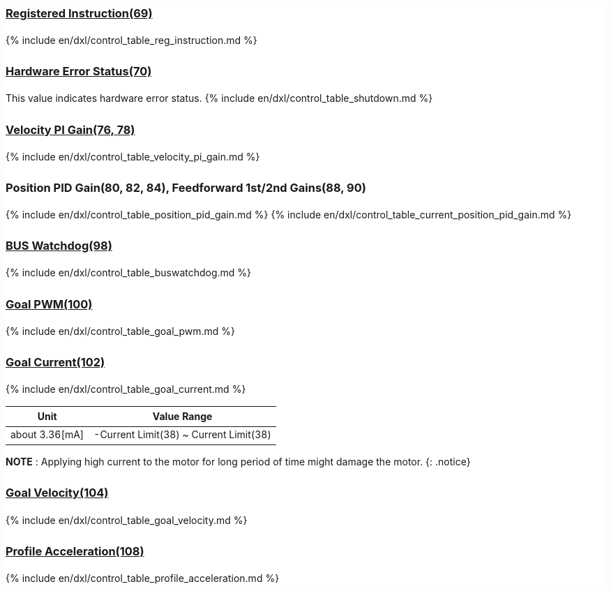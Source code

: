 ### <a name="registered-instruction"></a>**[Registered Instruction(69)](#registered-instruction69)**
{% include en/dxl/control_table_reg_instruction.md %}

### <a name="hardware-error-status"></a>**[Hardware Error Status(70)](#hardware-error-status70)**
This value indicates hardware error status.
{% include en/dxl/control_table_shutdown.md %}

### <a name="velocity-i-gain"></a><a name="velocity-p-gain"></a>**[Velocity PI Gain(76, 78)](#velocity-pi-gain76-78)**
{% include en/dxl/control_table_velocity_pi_gain.md %}

### <a name="position-d-gain"></a><a name="position-i-gain"></a><a name="position-p-gain"></a><a name="feedforward-1st-gain"></a><a name="feedforward-2nd-gain"></a><a name="position-pid-gain80-82-84"></a><a name="feedforward-1st2nd-gains88-90"></a>**Position PID Gain(80, 82, 84), Feedforward 1st/2nd Gains(88, 90)**
{% include en/dxl/control_table_position_pid_gain.md %}
{% include en/dxl/control_table_current_position_pid_gain.md %}

### <a name="bus-watchdog"></a>**[BUS Watchdog(98)](#bus-watchdog98)**
{% include en/dxl/control_table_buswatchdog.md %}

### <a name="goal-pwm"></a>**[Goal PWM(100)](#goal-pwm100)**
{% include en/dxl/control_table_goal_pwm.md %}

### <a name="goal-current"></a>**[Goal Current(102)](#goal-current102)**
{% include en/dxl/control_table_goal_current.md %}

|      Unit       |              Value Range               |
|:---------------:|:--------------------------------------:|
| about  3.36[mA] | -Current Limit(38) ~ Current Limit(38) |

**NOTE** : Applying high current to the motor for long period of time might damage the motor.
{: .notice}

### <a name="goal-velocity"></a>**[Goal Velocity(104)](#goal-velocity104)**
{% include en/dxl/control_table_goal_velocity.md %}

### <a name="profile-acceleration"></a>**[Profile Acceleration(108)](#profile-acceleration108)**
{% include en/dxl/control_table_profile_acceleration.md %}


[MX-64AT_AR DWG]: http://en.robotis.com/service/download.php?no=138
[MX-64AT_AR PDF]: http://en.robotis.com/service/download.php?no=139
[MX-64AT_AR STEP]: http://en.robotis.com/service/download.php?no=140
[MX-64T DWG]: http://en.robotis.com/service/download.php?no=130
[MX-64T PDF]: http://en.robotis.com/service/download.php?no=131
[MX-64T STEP]: http://en.robotis.com/service/download.php?no=132
[MX-64T IGES]: http://en.robotis.com/service/download.php?no=133
[MX-64R DWG]: http://en.robotis.com/service/download.php?no=134
[MX-64R PDF]: http://en.robotis.com/service/download.php?no=135
[MX-64R STEP]: http://en.robotis.com/service/download.php?no=136
[MX-64R IGES]: http://en.robotis.com/service/download.php?no=137
[Compatibility Guide]: http://en.robotis.com/service/compatibility_table.php?cate=d